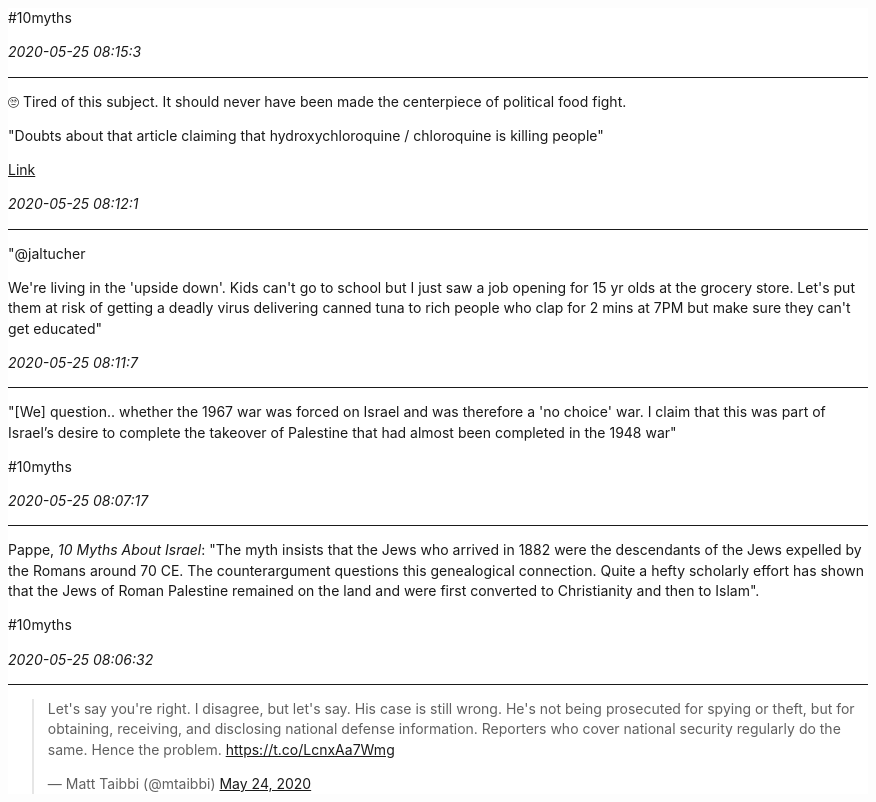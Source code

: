 \#10myths

*2020-05-25 08:15:3*

---

🙄 Tired of this subject. It should never have been made the
centerpiece of political food fight.

"Doubts about that article claiming that hydroxychloroquine /
chloroquine is killing people"

[Link](https://statmodeling.stat.columbia.edu/2020/05/24/doubts-about-that-article-claiming-that-hydroxychloroquine-chloroquine-is-killing-people/)

*2020-05-25 08:12:1*

---

"@jaltucher

We're living in the 'upside down'. Kids can't go to school but I just
saw a job opening for 15 yr olds at the grocery store. Let's put them
at risk of getting a deadly virus delivering canned tuna to rich
people who clap for 2 mins at 7PM but make sure they can't get
educated"

*2020-05-25 08:11:7*

---

"[We] question..  whether the 1967 war was forced on Israel and was
therefore a 'no choice' war. I claim that this was part of Israel’s
desire to complete the takeover of Palestine that had almost been
completed in the 1948 war"

\#10myths

*2020-05-25 08:07:17*

---

Pappe, *10 Myths About Israel*: "The myth insists that the Jews who
arrived in 1882 were the descendants of the Jews expelled by the
Romans around 70 CE. The counterargument questions this genealogical
connection. Quite a hefty scholarly effort has shown that the Jews of
Roman Palestine remained on the land and were first converted to
Christianity and then to Islam".

\#10myths

*2020-05-25 08:06:32*

---

<blockquote class="twitter-tweet"><p lang="en" dir="ltr">Let&#39;s say you&#39;re right. I disagree, but let&#39;s say. His case is still wrong. He&#39;s not being prosecuted for spying or theft, but for obtaining, receiving, and disclosing national defense information. Reporters who cover national security regularly do the same. Hence the problem. <a href="https://t.co/LcnxAa7Wmg">https://t.co/LcnxAa7Wmg</a></p>&mdash; Matt Taibbi (@mtaibbi) <a href="https://twitter.com/mtaibbi/status/1264598322297425920?ref_src=twsrc%5Etfw">May 24, 2020</a></blockquote> <script async src="https://platform.twitter.com/widgets.js" charset="utf-8"></script>
